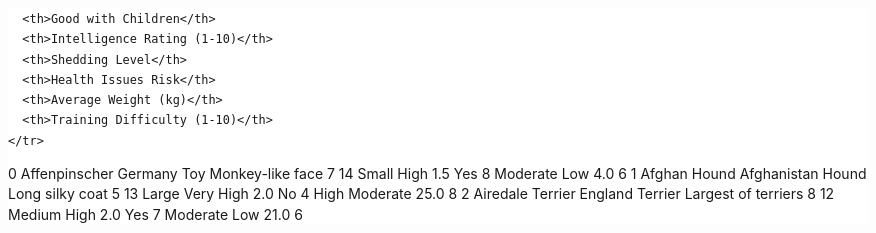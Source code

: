       <th>Good with Children</th>
      <th>Intelligence Rating (1-10)</th>
      <th>Shedding Level</th>
      <th>Health Issues Risk</th>
      <th>Average Weight (kg)</th>
      <th>Training Difficulty (1-10)</th>
    </tr>
  </thead>
  <tbody>
    <tr>
      <th>0</th>
      <td>Affenpinscher</td>
      <td>Germany</td>
      <td>Toy</td>
      <td>Monkey-like face</td>
      <td>7</td>
      <td>14</td>
      <td>Small</td>
      <td>High</td>
      <td>1.5</td>
      <td>Yes</td>
      <td>8</td>
      <td>Moderate</td>
      <td>Low</td>
      <td>4.0</td>
      <td>6</td>
    </tr>
    <tr>
      <th>1</th>
      <td>Afghan Hound</td>
      <td>Afghanistan</td>
      <td>Hound</td>
      <td>Long silky coat</td>
      <td>5</td>
      <td>13</td>
      <td>Large</td>
      <td>Very High</td>
      <td>2.0</td>
      <td>No</td>
      <td>4</td>
      <td>High</td>
      <td>Moderate</td>
      <td>25.0</td>
      <td>8</td>
    </tr>
    <tr>
      <th>2</th>
      <td>Airedale Terrier</td>
      <td>England</td>
      <td>Terrier</td>
      <td>Largest of terriers</td>
      <td>8</td>
      <td>12</td>
      <td>Medium</td>
      <td>High</td>
      <td>2.0</td>
      <td>Yes</td>
      <td>7</td>
      <td>Moderate</td>
      <td>Low</td>
      <td>21.0</td>
      <td>6</td>
    </tr>
    <tr>